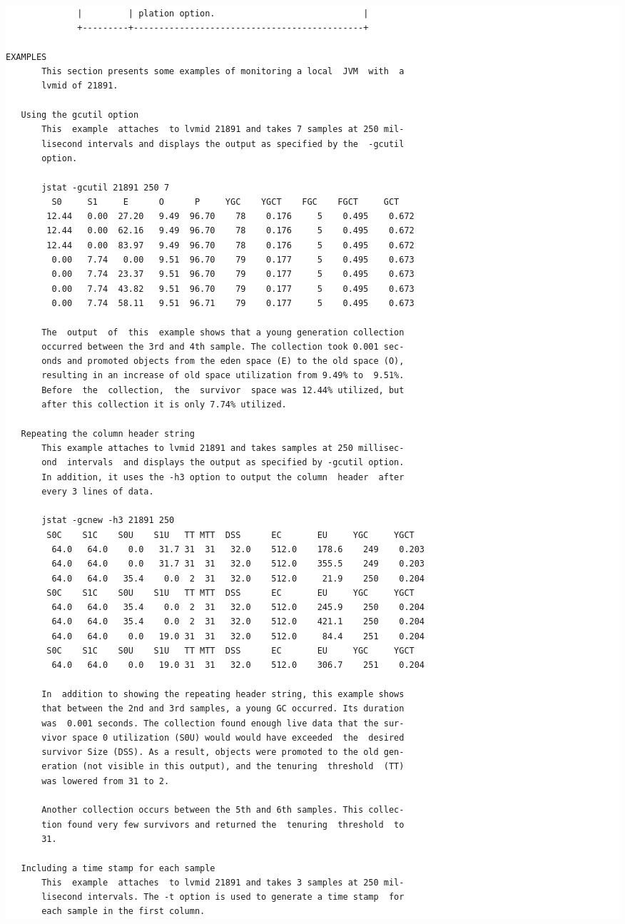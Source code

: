 ```console
              |         | plation option.                             |
              +---------+---------------------------------------------+

EXAMPLES
       This section presents some examples of monitoring a local  JVM  with  a
       lvmid of 21891.

   Using the gcutil option
       This  example  attaches  to lvmid 21891 and takes 7 samples at 250 mil-
       lisecond intervals and displays the output as specified by the  -gcutil
       option.

       jstat -gcutil 21891 250 7
         S0     S1     E      O      P     YGC    YGCT    FGC    FGCT     GCT
        12.44   0.00  27.20   9.49  96.70    78    0.176     5    0.495    0.672
        12.44   0.00  62.16   9.49  96.70    78    0.176     5    0.495    0.672
        12.44   0.00  83.97   9.49  96.70    78    0.176     5    0.495    0.672
         0.00   7.74   0.00   9.51  96.70    79    0.177     5    0.495    0.673
         0.00   7.74  23.37   9.51  96.70    79    0.177     5    0.495    0.673
         0.00   7.74  43.82   9.51  96.70    79    0.177     5    0.495    0.673
         0.00   7.74  58.11   9.51  96.71    79    0.177     5    0.495    0.673

       The  output  of  this  example shows that a young generation collection
       occurred between the 3rd and 4th sample. The collection took 0.001 sec-
       onds and promoted objects from the eden space (E) to the old space (O),
       resulting in an increase of old space utilization from 9.49% to  9.51%.
       Before  the  collection,  the  survivor  space was 12.44% utilized, but
       after this collection it is only 7.74% utilized.

   Repeating the column header string
       This example attaches to lvmid 21891 and takes samples at 250 millisec-
       ond  intervals  and displays the output as specified by -gcutil option.
       In addition, it uses the -h3 option to output the column  header  after
       every 3 lines of data.

       jstat -gcnew -h3 21891 250
        S0C    S1C    S0U    S1U   TT MTT  DSS      EC       EU     YGC     YGCT
         64.0   64.0    0.0   31.7 31  31   32.0    512.0    178.6    249    0.203
         64.0   64.0    0.0   31.7 31  31   32.0    512.0    355.5    249    0.203
         64.0   64.0   35.4    0.0  2  31   32.0    512.0     21.9    250    0.204
        S0C    S1C    S0U    S1U   TT MTT  DSS      EC       EU     YGC     YGCT
         64.0   64.0   35.4    0.0  2  31   32.0    512.0    245.9    250    0.204
         64.0   64.0   35.4    0.0  2  31   32.0    512.0    421.1    250    0.204
         64.0   64.0    0.0   19.0 31  31   32.0    512.0     84.4    251    0.204
        S0C    S1C    S0U    S1U   TT MTT  DSS      EC       EU     YGC     YGCT
         64.0   64.0    0.0   19.0 31  31   32.0    512.0    306.7    251    0.204

       In  addition to showing the repeating header string, this example shows
       that between the 2nd and 3rd samples, a young GC occurred. Its duration
       was  0.001 seconds. The collection found enough live data that the sur-
       vivor space 0 utilization (S0U) would would have exceeded  the  desired
       survivor Size (DSS). As a result, objects were promoted to the old gen-
       eration (not visible in this output), and the tenuring  threshold  (TT)
       was lowered from 31 to 2.

       Another collection occurs between the 5th and 6th samples. This collec-
       tion found very few survivors and returned the  tenuring  threshold  to
       31.

   Including a time stamp for each sample
       This  example  attaches  to lvmid 21891 and takes 3 samples at 250 mil-
       lisecond intervals. The -t option is used to generate a time stamp  for
       each sample in the first column.
```